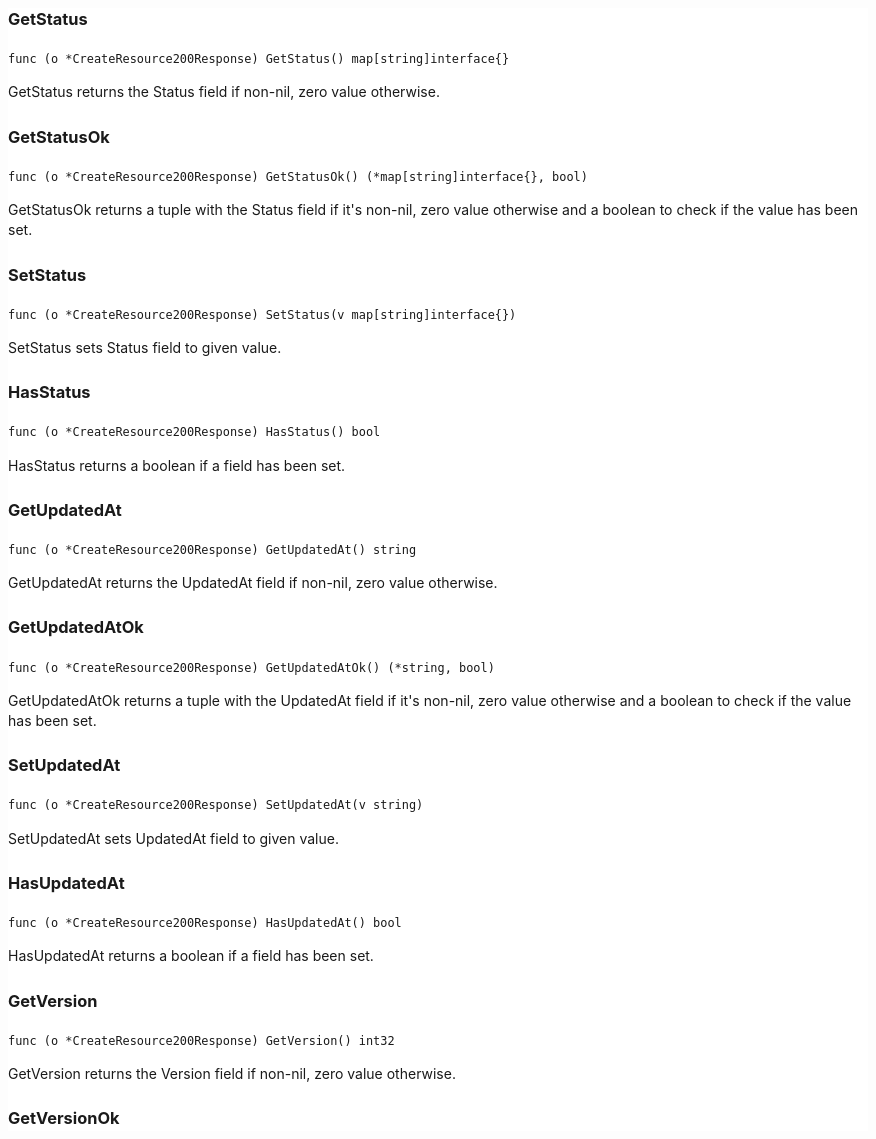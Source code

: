 ### GetStatus

`func (o *CreateResource200Response) GetStatus() map[string]interface{}`

GetStatus returns the Status field if non-nil, zero value otherwise.

### GetStatusOk

`func (o *CreateResource200Response) GetStatusOk() (*map[string]interface{}, bool)`

GetStatusOk returns a tuple with the Status field if it's non-nil, zero value otherwise
and a boolean to check if the value has been set.

### SetStatus

`func (o *CreateResource200Response) SetStatus(v map[string]interface{})`

SetStatus sets Status field to given value.

### HasStatus

`func (o *CreateResource200Response) HasStatus() bool`

HasStatus returns a boolean if a field has been set.

### GetUpdatedAt

`func (o *CreateResource200Response) GetUpdatedAt() string`

GetUpdatedAt returns the UpdatedAt field if non-nil, zero value otherwise.

### GetUpdatedAtOk

`func (o *CreateResource200Response) GetUpdatedAtOk() (*string, bool)`

GetUpdatedAtOk returns a tuple with the UpdatedAt field if it's non-nil, zero value otherwise
and a boolean to check if the value has been set.

### SetUpdatedAt

`func (o *CreateResource200Response) SetUpdatedAt(v string)`

SetUpdatedAt sets UpdatedAt field to given value.

### HasUpdatedAt

`func (o *CreateResource200Response) HasUpdatedAt() bool`

HasUpdatedAt returns a boolean if a field has been set.

### GetVersion

`func (o *CreateResource200Response) GetVersion() int32`

GetVersion returns the Version field if non-nil, zero value otherwise.

### GetVersionOk
